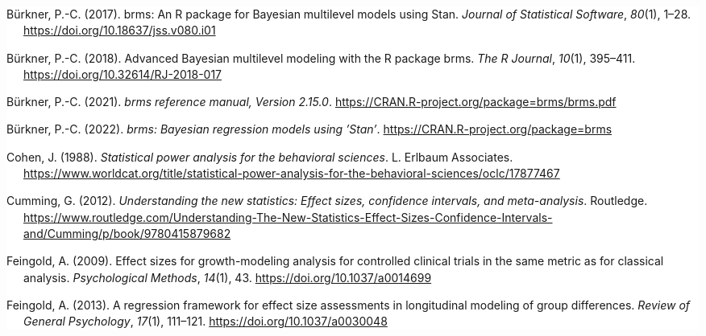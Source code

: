 <div id="refs" class="references csl-bib-body hanging-indent" entry-spacing="0" line-spacing="2">

<div id="ref-burknerBrmsPackageBayesian2017" class="csl-entry">

Bürkner, P.-C. (2017). <span class="nocase">brms</span>: An R package for Bayesian multilevel models using Stan. *Journal of Statistical Software*, *80*(1), 1–28. <https://doi.org/10.18637/jss.v080.i01>

</div>

<div id="ref-burknerAdvancedBayesianMultilevel2018" class="csl-entry">

Bürkner, P.-C. (2018). Advanced Bayesian multilevel modeling with the R package brms. *The R Journal*, *10*(1), 395–411. <https://doi.org/10.32614/RJ-2018-017>

</div>

<div id="ref-brms2021RM" class="csl-entry">

Bürkner, P.-C. (2021). *<span class="nocase">brms</span> reference manual, Version 2.15.0*. <https://CRAN.R-project.org/package=brms/brms.pdf>

</div>

<div id="ref-R-brms" class="csl-entry">

Bürkner, P.-C. (2022). *<span class="nocase">brms</span>: Bayesian regression models using ’Stan’*. <https://CRAN.R-project.org/package=brms>

</div>

<div id="ref-cohenStatisticalPowerAnalysis1988a" class="csl-entry">

Cohen, J. (1988). *Statistical power analysis for the behavioral sciences*. L. Erlbaum Associates. <https://www.worldcat.org/title/statistical-power-analysis-for-the-behavioral-sciences/oclc/17877467>

</div>

<div id="ref-cummingUnderstandingTheNewStatistics2012" class="csl-entry">

Cumming, G. (2012). *Understanding the new statistics: Effect sizes, confidence intervals, and meta-analysis*. Routledge. <https://www.routledge.com/Understanding-The-New-Statistics-Effect-Sizes-Confidence-Intervals-and/Cumming/p/book/9780415879682>

</div>

<div id="ref-feingoldEffectSizeForGMA2009" class="csl-entry">

Feingold, A. (2009). Effect sizes for growth-modeling analysis for controlled clinical trials in the same metric as for classical analysis. *Psychological Methods*, *14*(1), 43. <https://doi.org/10.1037/a0014699>

</div>

<div id="ref-feingoldARegressionFramework2013" class="csl-entry">

Feingold, A. (2013). A regression framework for effect size assessments in longitudinal modeling of group differences. *Review of General Psychology*, *17*(1), 111–121. <https://doi.org/10.1037/a0030048>

</div>
